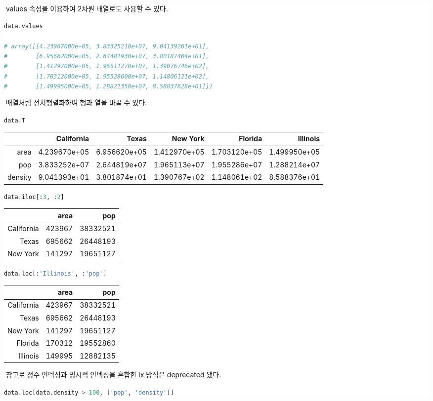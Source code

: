 ​	values 속성을 이용하여 2차원 배열로도 사용할 수 있다.

``` python
data.values

# array([[4.23967000e+05, 3.83325210e+07, 9.04139261e+01],
#        [6.95662000e+05, 2.64481930e+07, 3.80187404e+01],
#        [1.41297000e+05, 1.96511270e+07, 1.39076746e+02],
#        [1.70312000e+05, 1.95528600e+07, 1.14806121e+02],
#        [1.49995000e+05, 1.28821350e+07, 8.58837628e+01]])
```

​	배열처럼 전치행렬화하여 행과 열을 바꿀 수 있다.

```python
data.T
```

|         |   California |        Texas |     New York |      Florida |     Illinois |
| ------: | -----------: | -----------: | -----------: | -----------: | -----------: |
|    area | 4.239670e+05 | 6.956620e+05 | 1.412970e+05 | 1.703120e+05 | 1.499950e+05 |
|     pop | 3.833252e+07 | 2.644819e+07 | 1.965113e+07 | 1.955286e+07 | 1.288214e+07 |
| density | 9.041393e+01 | 3.801874e+01 | 1.390767e+02 | 1.148061e+02 | 8.588376e+01 |

```python
data.iloc[:3, :2]
```

|            |   area |      pop |
| ---------: | -----: | -------: |
| California | 423967 | 38332521 |
|      Texas | 695662 | 26448193 |
|   New York | 141297 | 19651127 |

```python
data.loc[:'Illinois', :'pop']
```

|            |   area |      pop |
| ---------: | -----: | -------: |
| California | 423967 | 38332521 |
|      Texas | 695662 | 26448193 |
|   New York | 141297 | 19651127 |
|    Florida | 170312 | 19552860 |
|   Illinois | 149995 | 12882135 |

​	참고로 정수 인덱싱과 명시적 인덱싱을 혼합한 ix 방식은 deprecated 됐다.

```python
data.loc[data.density > 100, ['pop', 'density']]
```
